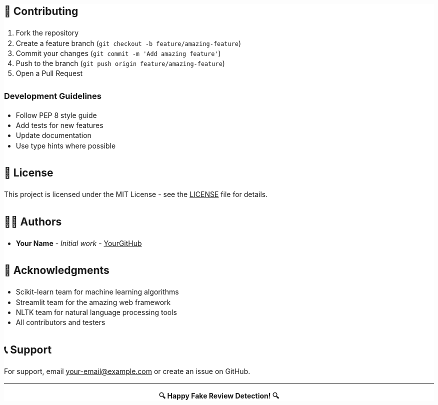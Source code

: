 ## 🤝 Contributing

1. Fork the repository
2. Create a feature branch (`git checkout -b feature/amazing-feature`)
3. Commit your changes (`git commit -m 'Add amazing feature'`)
4. Push to the branch (`git push origin feature/amazing-feature`)
5. Open a Pull Request

### Development Guidelines
- Follow PEP 8 style guide
- Add tests for new features
- Update documentation
- Use type hints where possible

## 📄 License

This project is licensed under the MIT License - see the [LICENSE](LICENSE) file for details.

## 👨‍💻 Authors

- **Your Name** - *Initial work* - [YourGitHub](https://github.com/yourusername)

## 🙏 Acknowledgments

- Scikit-learn team for machine learning algorithms
- Streamlit team for the amazing web framework
- NLTK team for natural language processing tools
- All contributors and testers

## 📞 Support

For support, email your-email@example.com or create an issue on GitHub.

---

<div align="center">
  <b>🔍 Happy Fake Review Detection! 🔍</b>
</div>
